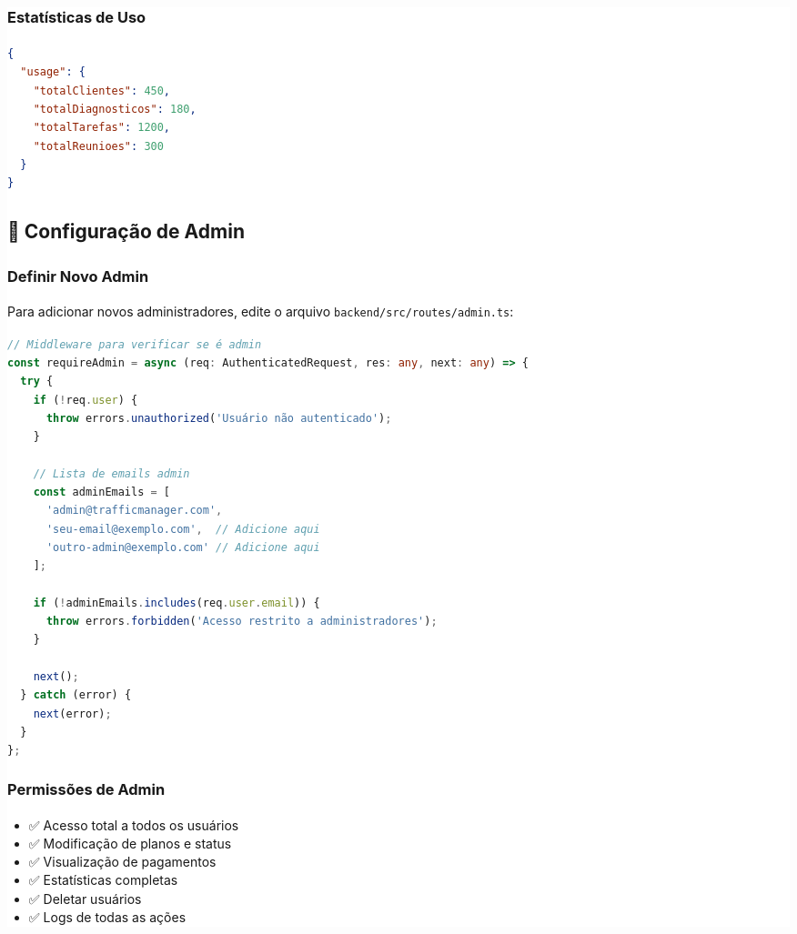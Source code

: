 ### **Estatísticas de Uso**
```json
{
  "usage": {
    "totalClientes": 450,
    "totalDiagnosticos": 180,
    "totalTarefas": 1200,
    "totalReunioes": 300
  }
}
```

## 🔧 Configuração de Admin

### **Definir Novo Admin**
Para adicionar novos administradores, edite o arquivo `backend/src/routes/admin.ts`:

```typescript
// Middleware para verificar se é admin
const requireAdmin = async (req: AuthenticatedRequest, res: any, next: any) => {
  try {
    if (!req.user) {
      throw errors.unauthorized('Usuário não autenticado');
    }

    // Lista de emails admin
    const adminEmails = [
      'admin@trafficmanager.com',
      'seu-email@exemplo.com',  // Adicione aqui
      'outro-admin@exemplo.com' // Adicione aqui
    ];

    if (!adminEmails.includes(req.user.email)) {
      throw errors.forbidden('Acesso restrito a administradores');
    }

    next();
  } catch (error) {
    next(error);
  }
};
```

### **Permissões de Admin**
- ✅ Acesso total a todos os usuários
- ✅ Modificação de planos e status
- ✅ Visualização de pagamentos
- ✅ Estatísticas completas
- ✅ Deletar usuários
- ✅ Logs de todas as ações
